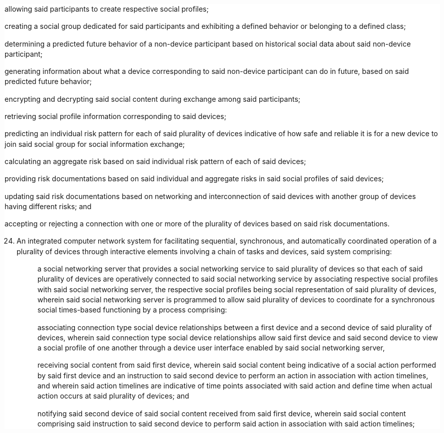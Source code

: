 allowing said participants to create respective social profiles;

creating a social group dedicated for said participants and exhibiting a defined behavior or belonging to a defined class;

determining a predicted future behavior of a non-device participant based on historical social data about said non-device participant;

generating information about what a device corresponding to said non-device participant can do in future, based on said predicted future behavior;

encrypting and decrypting said social content during exchange among said participants;

retrieving social profile information corresponding to said devices;

predicting an individual risk pattern for each of said plurality of devices indicative of how safe and reliable it is for a new device to join said social group for social information exchange;

calculating an aggregate risk based on said individual risk pattern of each of said devices;

providing risk documentations based on said individual and aggregate risks in said social profiles of said devices;

updating said risk documentations based on networking and interconnection of said devices with another group of devices having different risks; and

accepting or rejecting a connection with one or more of the plurality of devices based on said risk documentations.

</div>

24. An integrated computer network system for facilitating sequential, synchronous, and automatically coordinated operation of a plurality of devices through interactive elements involving a chain of tasks and devices, said system comprising:

<div style="padding-left:65px">

a social networking server that provides a social networking service to said plurality of devices so that each of said plurality of devices are operatively connected to said social networking service by associating respective social profiles with said social networking server, the respective social profiles being social representation of said plurality of devices, wherein said social networking server is programmed to allow said plurality of devices to coordinate for a synchronous social times-based functioning by a process comprising:

associating connection type social device relationships between a first device and a second device of said plurality of devices, wherein said connection type social device relationships allow said first device and said second device to view a social profile of one another through a device user interface enabled by said social networking server,

receiving social content from said first device, wherein said social content being indicative of a social action performed by said first device and an instruction to said second device to perform an action in association with action timelines, and wherein said action timelines are indicative of time points associated with said action and define time when actual action occurs at said plurality of devices; and

notifying said second device of said social content received from said first device, wherein said social content comprising said instruction to said second device to perform said action in association with said action timelines;
